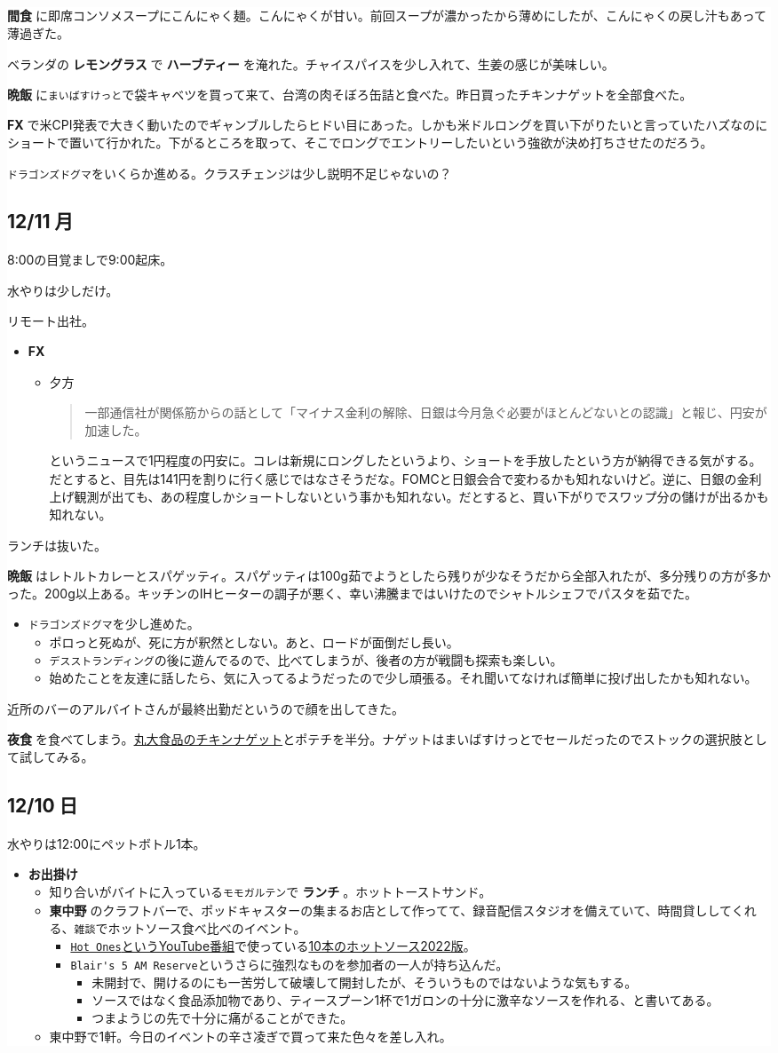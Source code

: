 __間食__ に即席コンソメスープにこんにゃく麺。こんにゃくが甘い。前回スープが濃かったから薄めにしたが、こんにゃくの戻し汁もあって薄過ぎた。

ベランダの __レモングラス__ で __ハーブティー__ を淹れた。チャイスパイスを少し入れて、生姜の感じが美味しい。

__晩飯__ に`まいばすけっと`で袋キャベツを買って来て、台湾の肉そぼろ缶詰と食べた。昨日買ったチキンナゲットを全部食べた。

__FX__ で米CPI発表で大きく動いたのでギャンブルしたらヒドい目にあった。しかも米ドルロングを買い下がりたいと言っていたハズなのにショートで置いて行かれた。下がるところを取って、そこでロングでエントリーしたいという強欲が決め打ちさせたのだろう。

`ドラゴンズドグマ`をいくらか進める。クラスチェンジは少し説明不足じゃないの？

12/11 月
--------

8:00の目覚ましで9:00起床。

水やりは少しだけ。

リモート出社。

- __FX__ 
  - 夕方
    > 一部通信社が関係筋からの話として「マイナス金利の解除、日銀は今月急ぐ必要がほとんどないとの認識」と報じ、円安が加速した。
    
    というニュースで1円程度の円安に。コレは新規にロングしたというより、ショートを手放したという方が納得できる気がする。だとすると、目先は141円を割りに行く感じではなさそうだな。FOMCと日銀会合で変わるかも知れないけど。逆に、日銀の金利上げ観測が出ても、あの程度しかショートしないという事かも知れない。だとすると、買い下がりでスワップ分の儲けが出るかも知れない。

ランチは抜いた。

__晩飯__ はレトルトカレーとスパゲッティ。スパゲッティは100g茹でようとしたら残りが少なそうだから全部入れたが、多分残りの方が多かった。200g以上ある。キッチンのIHヒーターの調子が悪く、幸い沸騰まではいけたのでシャトルシェフでパスタを茹でた。

- `ドラゴンズドグマ`を少し進めた。
  - ポロっと死ぬが、死に方が釈然としない。あと、ロードが面倒だし長い。
  - `デスストランディング`の後に遊んでるので、比べてしまうが、後者の方が戦闘も探索も楽しい。
  - 始めたことを友達に話したら、気に入ってるようだったので少し頑張る。それ聞いてなければ簡単に投げ出したかも知れない。

近所のバーのアルバイトさんが最終出勤だというので顔を出してきた。

__夜食__ を食べてしまう。[丸大食品のチキンナゲット](https://www.marudai.jp/CGI/products/item/detail.cgi?itm_cd=00026)とポテチを半分。ナゲットはまいばすけっとでセールだったのでストックの選択肢として試してみる。

12/10 日
--------

水やりは12:00にペットボトル1本。

- __お出掛け__
  - 知り合いがバイトに入っている`モモガルテン`で __ランチ__ 。ホットトーストサンド。
  - __東中野__ のクラフトバーで、ポッドキャスターの集まるお店として作ってて、録音配信スタジオを備えていて、時間貸ししてくれる、`雑談`でホットソース食べ比べのイベント。
    - [`Hot Ones`というYouTube番組](https://www.youtube.com/playlist?list=PLAzrgbu8gEMIIK3r4Se1dOZWSZzUSadfZ)で使っている[10本のホットソース2022版](https://heatonist.com/products/hot-ones-10-pack-season-22-hot-ones-hot-sauce)。
    - `Blair's 5 AM Reserve`というさらに強烈なものを参加者の一人が持ち込んだ。
      - 未開封で、開けるのにも一苦労して破壊して開封したが、そういうものではないような気もする。
      - ソースではなく食品添加物であり、ティースプーン1杯で1ガロンの十分に激辛なソースを作れる、と書いてある。
      - つまようじの先で十分に痛がることができた。
  - 東中野で1軒。今日のイベントの辛さ凌ぎで買って来た色々を差し入れ。
